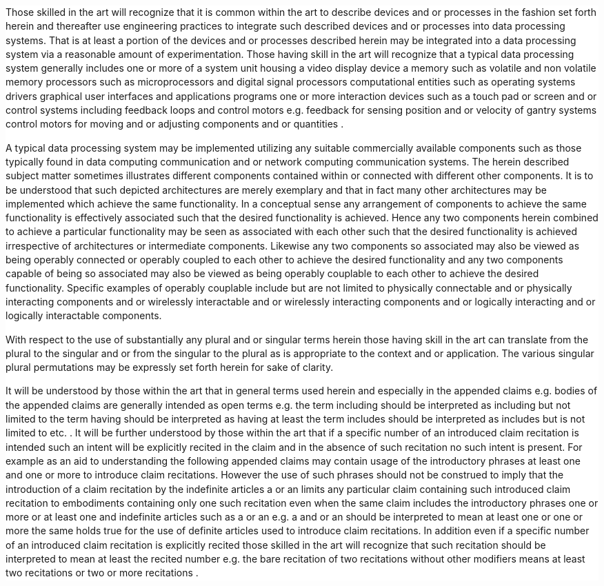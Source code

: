 Those skilled in the art will recognize that it is common within the art to describe devices and or processes in the fashion set forth herein and thereafter use engineering practices to integrate such described devices and or processes into data processing systems. That is at least a portion of the devices and or processes described herein may be integrated into a data processing system via a reasonable amount of experimentation. Those having skill in the art will recognize that a typical data processing system generally includes one or more of a system unit housing a video display device a memory such as volatile and non volatile memory processors such as microprocessors and digital signal processors computational entities such as operating systems drivers graphical user interfaces and applications programs one or more interaction devices such as a touch pad or screen and or control systems including feedback loops and control motors e.g. feedback for sensing position and or velocity of gantry systems control motors for moving and or adjusting components and or quantities .

A typical data processing system may be implemented utilizing any suitable commercially available components such as those typically found in data computing communication and or network computing communication systems. The herein described subject matter sometimes illustrates different components contained within or connected with different other components. It is to be understood that such depicted architectures are merely exemplary and that in fact many other architectures may be implemented which achieve the same functionality. In a conceptual sense any arrangement of components to achieve the same functionality is effectively associated such that the desired functionality is achieved. Hence any two components herein combined to achieve a particular functionality may be seen as associated with each other such that the desired functionality is achieved irrespective of architectures or intermediate components. Likewise any two components so associated may also be viewed as being operably connected or operably coupled to each other to achieve the desired functionality and any two components capable of being so associated may also be viewed as being operably couplable to each other to achieve the desired functionality. Specific examples of operably couplable include but are not limited to physically connectable and or physically interacting components and or wirelessly interactable and or wirelessly interacting components and or logically interacting and or logically interactable components.

With respect to the use of substantially any plural and or singular terms herein those having skill in the art can translate from the plural to the singular and or from the singular to the plural as is appropriate to the context and or application. The various singular plural permutations may be expressly set forth herein for sake of clarity.

It will be understood by those within the art that in general terms used herein and especially in the appended claims e.g. bodies of the appended claims are generally intended as open terms e.g. the term including should be interpreted as including but not limited to the term having should be interpreted as having at least the term includes should be interpreted as includes but is not limited to etc. . It will be further understood by those within the art that if a specific number of an introduced claim recitation is intended such an intent will be explicitly recited in the claim and in the absence of such recitation no such intent is present. For example as an aid to understanding the following appended claims may contain usage of the introductory phrases at least one and one or more to introduce claim recitations. However the use of such phrases should not be construed to imply that the introduction of a claim recitation by the indefinite articles a or an limits any particular claim containing such introduced claim recitation to embodiments containing only one such recitation even when the same claim includes the introductory phrases one or more or at least one and indefinite articles such as a or an e.g. a and or an should be interpreted to mean at least one or one or more the same holds true for the use of definite articles used to introduce claim recitations. In addition even if a specific number of an introduced claim recitation is explicitly recited those skilled in the art will recognize that such recitation should be interpreted to mean at least the recited number e.g. the bare recitation of two recitations without other modifiers means at least two recitations or two or more recitations .
